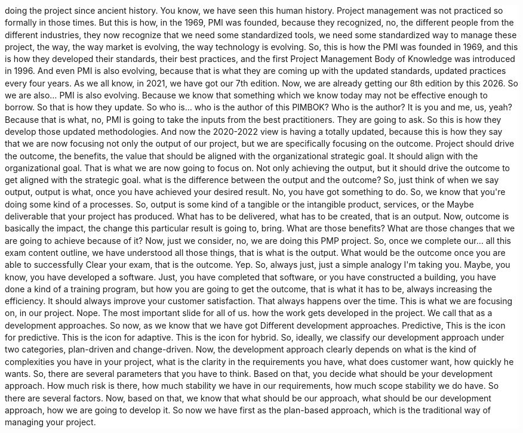 doing the project since ancient history. You know, we have seen this human history. Project management was not practiced so formally
in those times. But this is how, in the 1969, PMI was founded, because they recognized, no, the different people from the different industries, they now recognize that we need some standardized tools, we need some standardized way to manage these
project, the way, the way market is evolving, the way technology is evolving. So, this is how the PMI was founded in 1969, and this is how they developed their standards, their best practices, and the first
Project Management Body of Knowledge was introduced in 1996.
And even PMI is also evolving, because that is what they are coming up with the updated standards, updated practices every four years.
As we all know, in 2021, we have got our 7th edition. Now, we are already getting our 8th edition by this 2026.
So we are also… PMI is also evolving.
Because we know that something which we know today may not be effective enough to borrow. So that is how they update. So who is… who is the author of this PIMBOK?
Who is the author?
It is you and me, us, yeah? Because that is what, no, PMI is going to take the inputs from the best practitioners. They are going to ask.
So this is how they develop those updated methodologies.
And now the 2020-2022 view is having a totally updated, because this is how they say that we are now focusing not only the output of our project, but we are specifically focusing on the outcome. Project should drive the outcome, the benefits, the value that should be aligned with the
organizational strategic goal. It should align with the organizational goal. That is what we are now going to focus on.
Not only achieving the output, but it should drive the outcome to get aligned with the strategic goal.
what is the difference between the output and the outcome? So, just think of when we say output, output is what, once you have achieved your desired
result. No, you have got something to do. So, we know that you're doing some kind of a processes. So, output is some kind of a tangible or the intangible product, services, or the
Maybe deliverable that your project has produced. What has to be delivered, what has to be created, that is an output. Now, outcome is basically the impact, the change this particular result is going to, bring.
What are those benefits? What are those changes that we are going to achieve because of it?
Now, just we consider, no, we are doing this PMP project. So, once we complete our… all this exam content outline, we have understood all those things, that is what is the output.
What would be the outcome once you are able to successfully
Clear your exam, that is the outcome.
Yep.
So, always just, just a simple analogy I'm taking you. Maybe, you know, you have developed a software.
Just, you have completed that software, or you have constructed a building, you have done a kind of a training program, but how you are going to get the outcome, that is what it has to be, always increasing the efficiency. It should always improve your customer satisfaction. That always happens over the time.
This is what we are focusing on, in our project.
Nope.
The most important slide for all of us.
how the work gets developed in the project. We call that as a development approaches.
So now, as we know that we have got Different development approaches.
Predictive, This is the icon for predictive.
This is the icon for adaptive. This is the icon for hybrid.
So, ideally, we classify our development approach under two categories, plan-driven and change-driven.
Now, the development approach clearly depends on what is the kind of complexities you have in your project, what is the clarity in the requirements you have, what does customer want, how quickly he wants. So, there are several parameters that you have to think. Based on that, you decide what should be your development approach.
How much risk is there, how much stability we have in our requirements, how much scope stability we do have. So there are several factors. Now, based on that, we know that what should be our approach, what should be our development approach, how we are going to develop it.
So now we have first as the plan-based approach, which is the traditional way of managing your project.